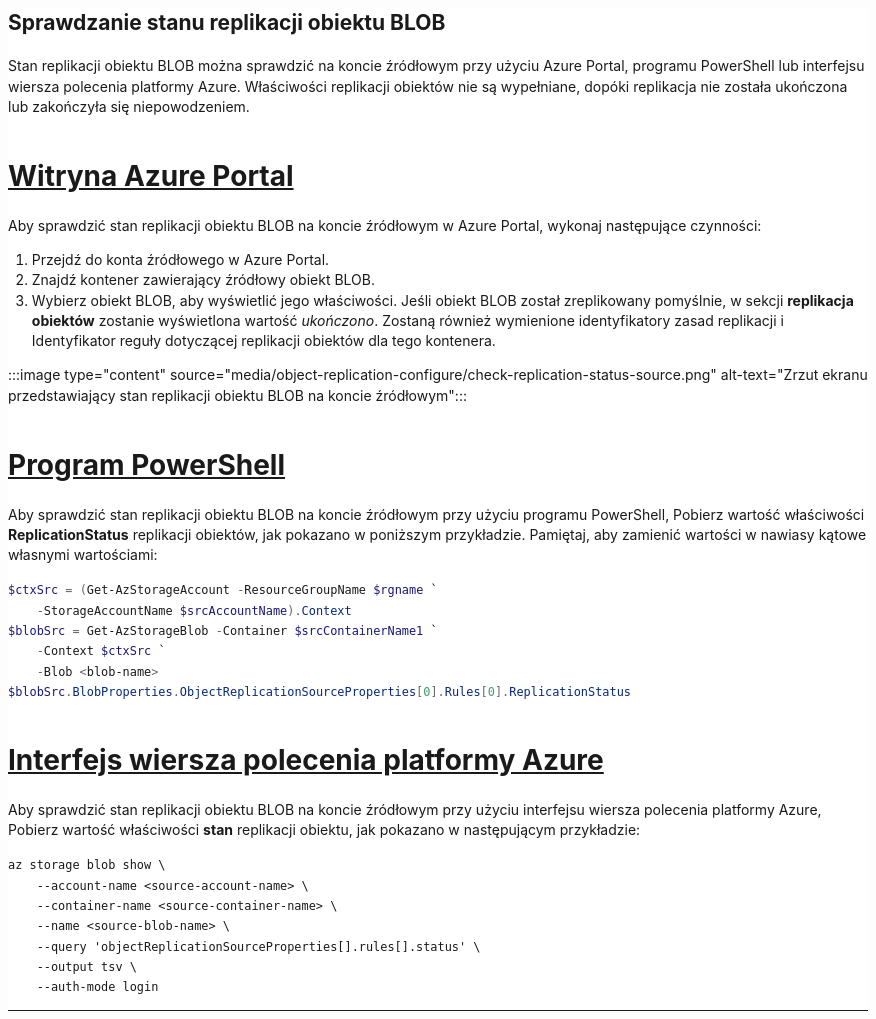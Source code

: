 ## <a name="check-the-replication-status-of-a-blob"></a>Sprawdzanie stanu replikacji obiektu BLOB

Stan replikacji obiektu BLOB można sprawdzić na koncie źródłowym przy użyciu Azure Portal, programu PowerShell lub interfejsu wiersza polecenia platformy Azure. Właściwości replikacji obiektów nie są wypełniane, dopóki replikacja nie została ukończona lub zakończyła się niepowodzeniem.

# <a name="azure-portal"></a>[Witryna Azure Portal](#tab/portal)

Aby sprawdzić stan replikacji obiektu BLOB na koncie źródłowym w Azure Portal, wykonaj następujące czynności:

1. Przejdź do konta źródłowego w Azure Portal.
1. Znajdź kontener zawierający źródłowy obiekt BLOB.
1. Wybierz obiekt BLOB, aby wyświetlić jego właściwości. Jeśli obiekt BLOB został zreplikowany pomyślnie, w sekcji **replikacja obiektów** zostanie wyświetlona wartość *ukończono*. Zostaną również wymienione identyfikatory zasad replikacji i Identyfikator reguły dotyczącej replikacji obiektów dla tego kontenera.

:::image type="content" source="media/object-replication-configure/check-replication-status-source.png" alt-text="Zrzut ekranu przedstawiający stan replikacji obiektu BLOB na koncie źródłowym":::

# <a name="powershell"></a>[Program PowerShell](#tab/powershell)

Aby sprawdzić stan replikacji obiektu BLOB na koncie źródłowym przy użyciu programu PowerShell, Pobierz wartość właściwości **ReplicationStatus** replikacji obiektów, jak pokazano w poniższym przykładzie. Pamiętaj, aby zamienić wartości w nawiasy kątowe własnymi wartościami:

```powershell
$ctxSrc = (Get-AzStorageAccount -ResourceGroupName $rgname `
    -StorageAccountName $srcAccountName).Context
$blobSrc = Get-AzStorageBlob -Container $srcContainerName1 `
    -Context $ctxSrc `
    -Blob <blob-name>
$blobSrc.BlobProperties.ObjectReplicationSourceProperties[0].Rules[0].ReplicationStatus
```

# <a name="azure-cli"></a>[Interfejs wiersza polecenia platformy Azure](#tab/azure-cli)

Aby sprawdzić stan replikacji obiektu BLOB na koncie źródłowym przy użyciu interfejsu wiersza polecenia platformy Azure, Pobierz wartość właściwości **stan** replikacji obiektu, jak pokazano w następującym przykładzie:

```azurecli
az storage blob show \
    --account-name <source-account-name> \
    --container-name <source-container-name> \
    --name <source-blob-name> \
    --query 'objectReplicationSourceProperties[].rules[].status' \
    --output tsv \
    --auth-mode login
```

---